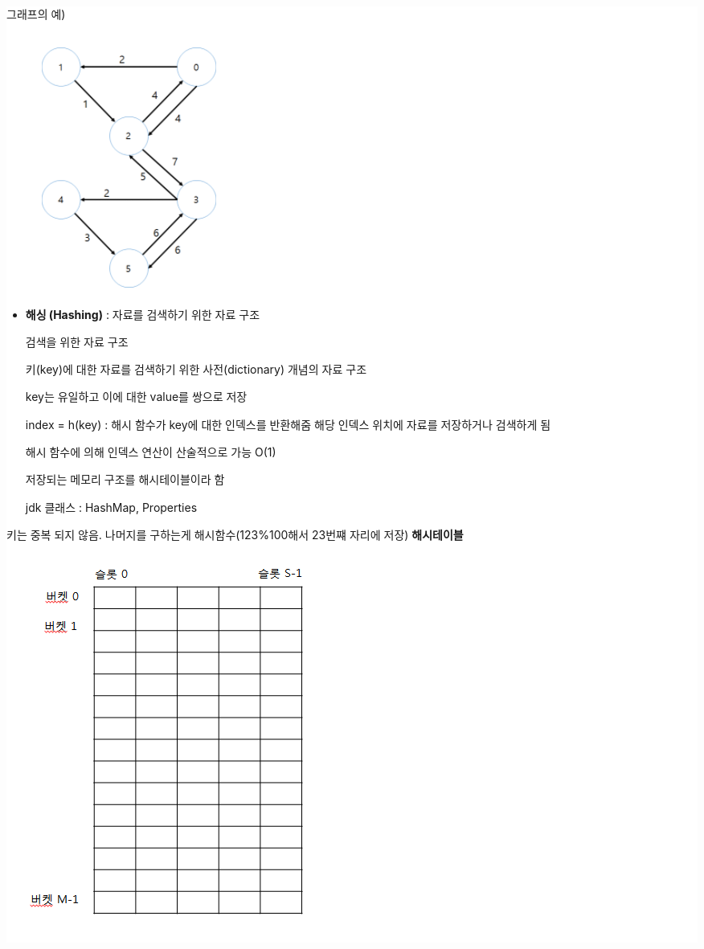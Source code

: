   그래프의 예) <br>


![graph](/assets/graph_tqqi14b2x.png)

- **해싱 (Hashing)** : 자료를 검색하기 위한 자료 구조

    검색을 위한 자료 구조

    키(key)에 대한 자료를 검색하기 위한 사전(dictionary) 개념의 자료 구조

    key는 유일하고 이에 대한 value를 쌍으로 저장

    index = h(key) : 해시 함수가 key에 대한 인덱스를 반환해줌 해당 인덱스 위치에 자료를 저장하거나 검색하게 됨

    해시 함수에 의해 인덱스 연산이 산술적으로 가능 O(1)

    저장되는 메모리 구조를 해시테이블이라 함

    jdk 클래스 : HashMap, Properties


키는 중복 되지 않음. 나머지를 구하는게 해시함수(123%100해서 23번쨰 자리에 저장)
  **해시테이블** <br>

![hash](/assets/hash_2yk6qjwjl.png)
